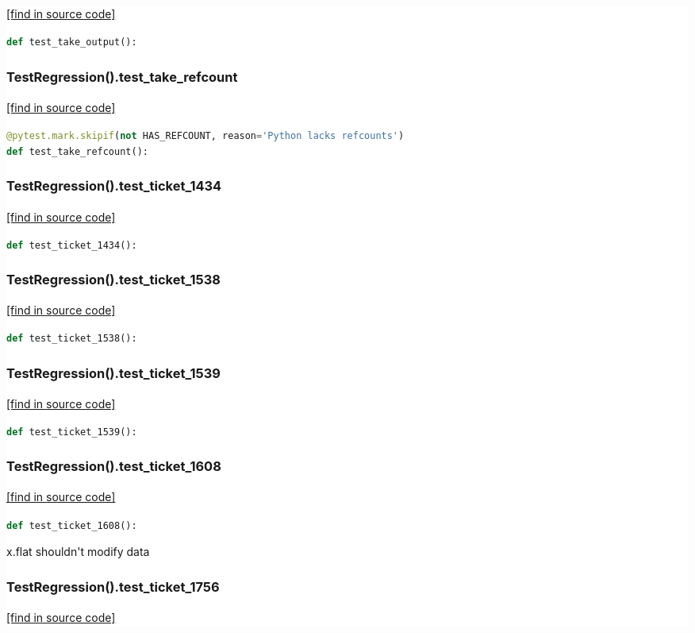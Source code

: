 [[find in source code]](..\..\..\..\..\..\..\env\Lib\site-packages\numpy\core\tests\test_regression.py#L752)

```python
def test_take_output():
```

### TestRegression().test_take_refcount

[[find in source code]](..\..\..\..\..\..\..\env\Lib\site-packages\numpy\core\tests\test_regression.py#L1599)

```python
@pytest.mark.skipif(not HAS_REFCOUNT, reason='Python lacks refcounts')
def test_take_refcount():
```

### TestRegression().test_ticket_1434

[[find in source code]](..\..\..\..\..\..\..\env\Lib\site-packages\numpy\core\tests\test_regression.py#L1564)

```python
def test_ticket_1434():
```

### TestRegression().test_ticket_1538

[[find in source code]](..\..\..\..\..\..\..\env\Lib\site-packages\numpy\core\tests\test_regression.py#L1558)

```python
def test_ticket_1538():
```

### TestRegression().test_ticket_1539

[[find in source code]](..\..\..\..\..\..\..\env\Lib\site-packages\numpy\core\tests\test_regression.py#L1540)

```python
def test_ticket_1539():
```

### TestRegression().test_ticket_1608

[[find in source code]](..\..\..\..\..\..\..\env\Lib\site-packages\numpy\core\tests\test_regression.py#L1919)

```python
def test_ticket_1608():
```

x.flat shouldn't modify data

### TestRegression().test_ticket_1756

[[find in source code]](..\..\..\..\..\..\..\env\Lib\site-packages\numpy\core\tests\test_regression.py#L1883)
